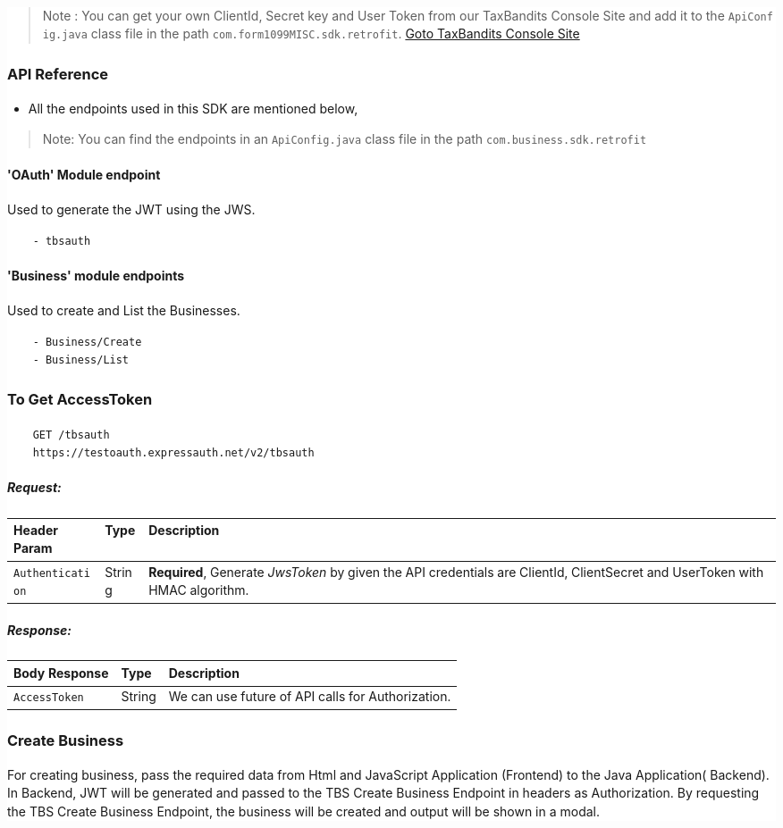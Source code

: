 > Note : You can get your own ClientId, Secret key and User Token from our TaxBandits Console Site and add it to
> the `ApiConfig.java` class file in the
> path `com.form1099MISC.sdk.retrofit`. [Goto TaxBandits Console Site](https://sandbox.taxbandits.com/)

### API Reference

- All the endpoints used in this SDK are mentioned below,

> Note: You can find the endpoints in an `ApiConfig.java` class file in the path `com.business.sdk.retrofit`

#### 'OAuth' Module endpoint

Used to generate the JWT using the JWS.

``` 
    - tbsauth
```

#### 'Business' module endpoints

Used to create and List the Businesses.

```
    - Business/Create
    - Business/List
```

### To Get AccessToken

``` https
    GET /tbsauth
    https://testoauth.expressauth.net/v2/tbsauth
```

##### Request:

| Header Param     | Type   | Description                                                                                                                  |
|:-----------------|:-------|:-----------------------------------------------------------------------------------------------------------------------------|
| `Authentication` | String | **Required**, Generate *JwsToken* by given the API credentials are ClientId, ClientSecret and UserToken with HMAC algorithm. |

##### Response:

| Body Response | Type   | Description                                       |
|:--------------|:-------|:--------------------------------------------------|
| `AccessToken` | String | We can use future of API calls for Authorization. |

### Create Business

For creating business, pass the required data from Html and JavaScript Application (Frontend) to the Java Application(
Backend). In Backend, JWT will be generated and passed to the TBS Create Business Endpoint in headers as Authorization.
By requesting the TBS Create Business Endpoint, the business will be created and output will be shown in a modal.
